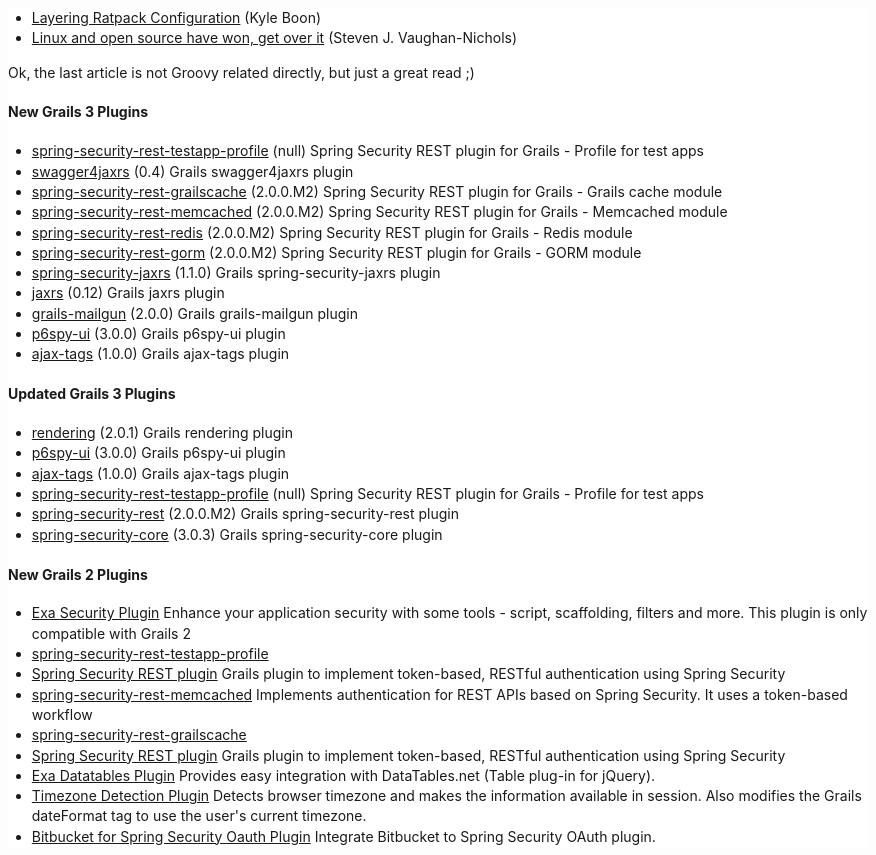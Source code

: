*   [Layering Ratpack Configuration](http://kyleboon.org/blog/2016/01/10/layering-ratpack-configuration) (Kyle Boon)
*   [Linux and open source have won, get over it](http://www.zdnet.com/article/linux-and-open-source-have-won-get-over-it) (Steven J. Vaughan-Nichols)

Ok, the last article is not Groovy related directly, but just a great read ;)

#### New Grails 3 Plugins

*   [spring-security-rest-testapp-profile](https://bintray.com/grails/plugins/spring-security-rest-testapp-profile/view) (null) Spring Security REST plugin for Grails - Profile for test apps
*   [swagger4jaxrs](https://bintray.com/donald-jackson/plugins/swagger4jaxrs/view) (0.4) Grails swagger4jaxrs plugin
*   [spring-security-rest-grailscache](https://bintray.com/grails/plugins/spring-security-rest-grailscache/view) (2.0.0.M2) Spring Security REST plugin for Grails - Grails cache module
*   [spring-security-rest-memcached](https://bintray.com/grails/plugins/spring-security-rest-memcached/view) (2.0.0.M2) Spring Security REST plugin for Grails - Memcached module
*   [spring-security-rest-redis](https://bintray.com/grails/plugins/spring-security-rest-redis/view) (2.0.0.M2) Spring Security REST plugin for Grails - Redis module
*   [spring-security-rest-gorm](https://bintray.com/grails/plugins/spring-security-rest-gorm/view) (2.0.0.M2) Spring Security REST plugin for Grails - GORM module
*   [spring-security-jaxrs](https://bintray.com/donald-jackson/plugins/spring-security-jaxrs/view) (1.1.0) Grails spring-security-jaxrs plugin
*   [jaxrs](https://bintray.com/donald-jackson/plugins/jaxrs/view) (0.12) Grails jaxrs plugin
*   [grails-mailgun](https://bintray.com/orkonano/grails-plugin/grails-mailgun/view) (2.0.0) Grails grails-mailgun plugin
*   [p6spy-ui](https://bintray.com/grails/plugins/p6spy-ui/view) (3.0.0) Grails p6spy-ui plugin
*   [ajax-tags](https://bintray.com/grails/plugins/ajax-tags/view) (1.0.0) Grails ajax-tags plugin

#### Updated Grails 3 Plugins

*   [rendering](https://bintray.com/grails/plugins/rendering/view) (2.0.1) Grails rendering plugin
*   [p6spy-ui](https://bintray.com/grails/plugins/p6spy-ui/view) (3.0.0) Grails p6spy-ui plugin
*   [ajax-tags](https://bintray.com/grails/plugins/ajax-tags/view) (1.0.0) Grails ajax-tags plugin
*   [spring-security-rest-testapp-profile](https://bintray.com/grails/plugins/spring-security-rest-testapp-profile/view) (null) Spring Security REST plugin for Grails - Profile for test apps
*   [spring-security-rest](https://bintray.com/grails/plugins/spring-security-rest/view) (2.0.0.M2) Grails spring-security-rest plugin
*   [spring-security-core](https://bintray.com/grails/plugins/spring-security-core/view) (3.0.3) Grails spring-security-core plugin

#### New Grails 2 Plugins

*   [Exa Security Plugin](https://grails.org/plugin/exa-security) Enhance your application security with some tools - script, scaffolding, filters and more. This plugin is only compatible with Grails 2
*   [spring-security-rest-testapp-profile](https://grails.org/plugin/spring-security-rest-testapp-profile)
*   [Spring Security REST plugin](https://grails.org/plugin/spring-security-rest-redis) Grails plugin to implement token-based, RESTful authentication using Spring Security
*   [spring-security-rest-memcached](https://grails.org/plugin/spring-security-rest-memcached) Implements authentication for REST APIs based on Spring Security. It uses a token-based workflow
*   [spring-security-rest-grailscache](https://grails.org/plugin/spring-security-rest-grailscache)
*   [Spring Security REST plugin](https://grails.org/plugin/spring-security-rest-gorm) Grails plugin to implement token-based, RESTful authentication using Spring Security
*   [Exa Datatables Plugin](https://grails.org/plugin/exa-datatables) Provides easy integration with DataTables.net (Table plug-in for jQuery).
*   [Timezone Detection Plugin](https://grails.org/plugin/timezone-detection) Detects browser timezone and makes the information available in session. Also modifies the Grails dateFormat tag to use the user's current timezone.
*   [Bitbucket for Spring Security Oauth Plugin](https://grails.org/plugin/spring-security-oauth-bitbucket) Integrate Bitbucket to Spring Security OAuth plugin.
